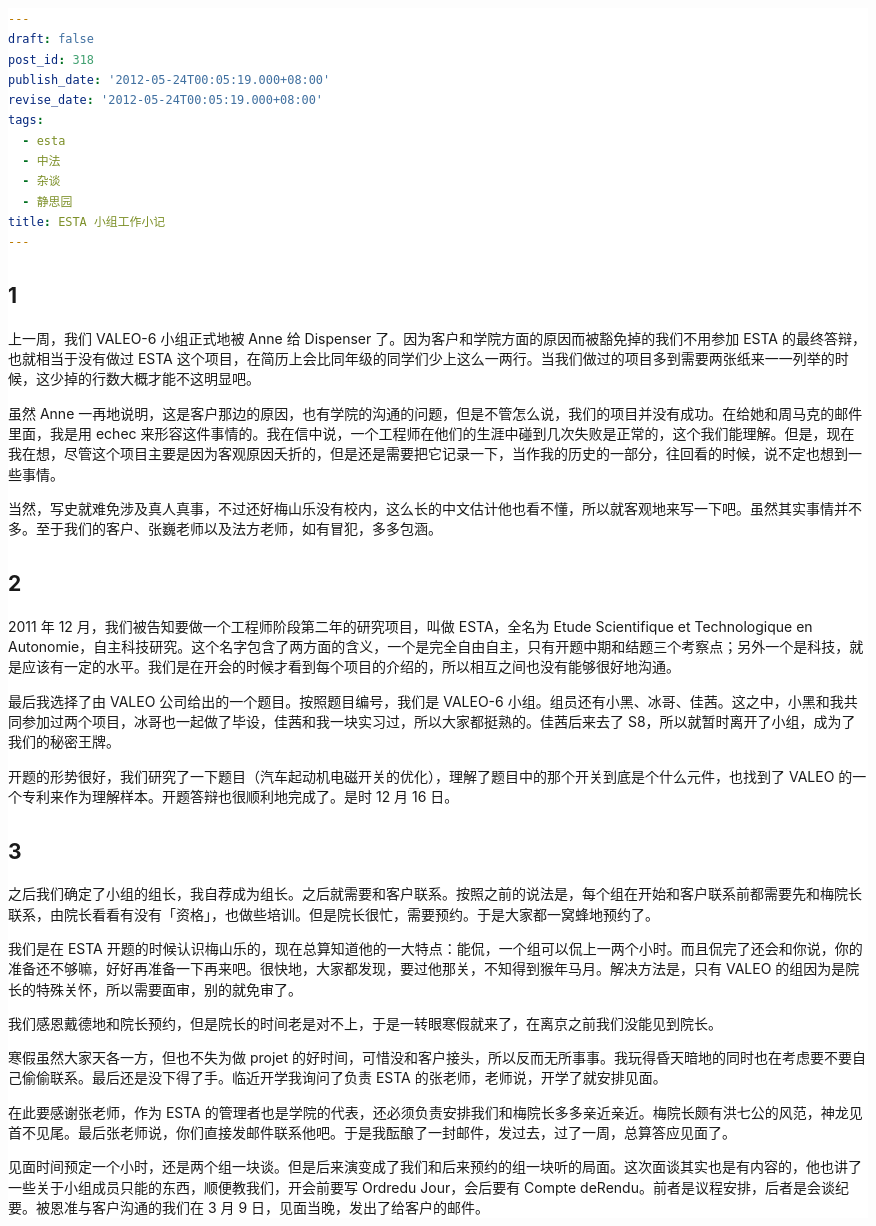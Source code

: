 ```yaml
---
draft: false
post_id: 318
publish_date: '2012-05-24T00:05:19.000+08:00'
revise_date: '2012-05-24T00:05:19.000+08:00'
tags:
  - esta
  - 中法
  - 杂谈
  - 静思园
title: ESTA 小组工作小记
---
```


## 1

上一周，我们 VALEO-6 小组正式地被 Anne 给 Dispenser 了。因为客户和学院方面的原因而被豁免掉的我们不用参加 ESTA 的最终答辩，也就相当于没有做过 ESTA 这个项目，在简历上会比同年级的同学们少上这么一两行。当我们做过的项目多到需要两张纸来一一列举的时候，这少掉的行数大概才能不这明显吧。

虽然 Anne 一再地说明，这是客户那边的原因，也有学院的沟通的问题，但是不管怎么说，我们的项目并没有成功。在给她和周马克的邮件里面，我是用 echec 来形容这件事情的。我在信中说，一个工程师在他们的生涯中碰到几次失败是正常的，这个我们能理解。但是，现在我在想，尽管这个项目主要是因为客观原因夭折的，但是还是需要把它记录一下，当作我的历史的一部分，往回看的时候，说不定也想到一些事情。

当然，写史就难免涉及真人真事，不过还好梅山乐没有校内，这么长的中文估计他也看不懂，所以就客观地来写一下吧。虽然其实事情并不多。至于我们的客户、张巍老师以及法方老师，如有冒犯，多多包涵。

## 2

2011 年 12 月，我们被告知要做一个工程师阶段第二年的研究项目，叫做 ESTA，全名为 Etude Scientifique et Technologique en Autonomie，自主科技研究。这个名字包含了两方面的含义，一个是完全自由自主，只有开题中期和结题三个考察点；另外一个是科技，就是应该有一定的水平。我们是在开会的时候才看到每个项目的介绍的，所以相互之间也没有能够很好地沟通。

最后我选择了由 VALEO 公司给出的一个题目。按照题目编号，我们是 VALEO-6 小组。组员还有小黑、冰哥、佳茜。这之中，小黑和我共同参加过两个项目，冰哥也一起做了毕设，佳茜和我一块实习过，所以大家都挺熟的。佳茜后来去了 S8，所以就暂时离开了小组，成为了我们的秘密王牌。

开题的形势很好，我们研究了一下题目（汽车起动机电磁开关的优化），理解了题目中的那个开关到底是个什么元件，也找到了 VALEO 的一个专利来作为理解样本。开题答辩也很顺利地完成了。是时 12 月 16 日。

## 3

之后我们确定了小组的组长，我自荐成为组长。之后就需要和客户联系。按照之前的说法是，每个组在开始和客户联系前都需要先和梅院长联系，由院长看看有没有「资格」，也做些培训。但是院长很忙，需要预约。于是大家都一窝蜂地预约了。

我们是在 ESTA 开题的时候认识梅山乐的，现在总算知道他的一大特点：能侃，一个组可以侃上一两个小时。而且侃完了还会和你说，你的准备还不够嘛，好好再准备一下再来吧。很快地，大家都发现，要过他那关，不知得到猴年马月。解决方法是，只有 VALEO 的组因为是院长的特殊关怀，所以需要面审，别的就免审了。

我们感恩戴德地和院长预约，但是院长的时间老是对不上，于是一转眼寒假就来了，在离京之前我们没能见到院长。

寒假虽然大家天各一方，但也不失为做 projet 的好时间，可惜没和客户接头，所以反而无所事事。我玩得昏天暗地的同时也在考虑要不要自己偷偷联系。最后还是没下得了手。临近开学我询问了负责 ESTA 的张老师，老师说，开学了就安排见面。

在此要感谢张老师，作为 ESTA 的管理者也是学院的代表，还必须负责安排我们和梅院长多多亲近亲近。梅院长颇有洪七公的风范，神龙见首不见尾。最后张老师说，你们直接发邮件联系他吧。于是我酝酿了一封邮件，发过去，过了一周，总算答应见面了。

见面时间预定一个小时，还是两个组一块谈。但是后来演变成了我们和后来预约的组一块听的局面。这次面谈其实也是有内容的，他也讲了一些关于小组成员只能的东西，顺便教我们，开会前要写 Ordredu Jour，会后要有 Compte deRendu。前者是议程安排，后者是会谈纪要。被恩准与客户沟通的我们在 3 月 9 日，见面当晚，发出了给客户的邮件。
